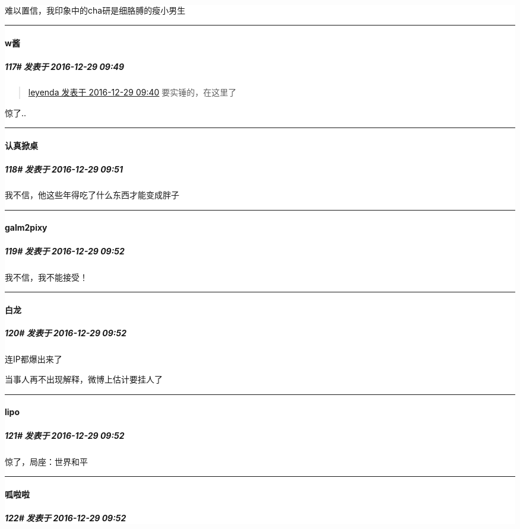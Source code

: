 难以置信，我印象中的cha研是细胳膊的瘦小男生


*****

####  w酱  
##### 117#       发表于 2016-12-29 09:49


<blockquote><a href="httphttps://bbs.saraba1st.com/2b/forum.php?mod=redirect&amp;goto=findpost&amp;pid=34633182&amp;ptid=1358764" target="_blank">leyenda 发表于 2016-12-29 09:40</a>
要实锤的，在这里了 
</blockquote>
惊了..


*****

####  认真掀桌  
##### 118#       发表于 2016-12-29 09:51


我不信，他这些年得吃了什么东西才能变成胖子


*****

####  galm2pixy  
##### 119#       发表于 2016-12-29 09:52


我不信，我不能接受！


*****

####  白龙  
##### 120#       发表于 2016-12-29 09:52


连IP都爆出来了


当事人再不出现解释，微博上估计要挂人了


*****

####  lipo  
##### 121#       发表于 2016-12-29 09:52


惊了，局座：世界和平


*****

####  呱啦啦  
##### 122#       发表于 2016-12-29 09:52
